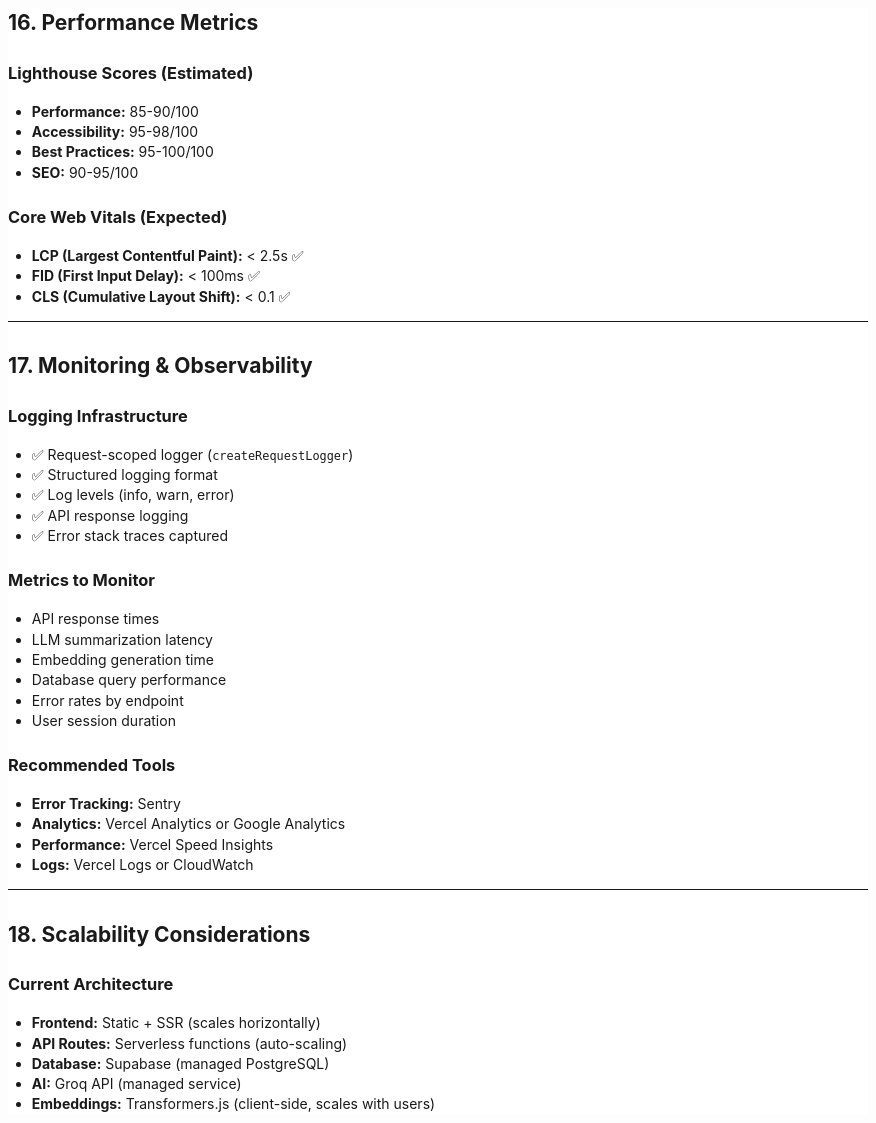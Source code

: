 
## 16. Performance Metrics

### Lighthouse Scores (Estimated)
- **Performance:** 85-90/100
- **Accessibility:** 95-98/100
- **Best Practices:** 95-100/100
- **SEO:** 90-95/100

### Core Web Vitals (Expected)
- **LCP (Largest Contentful Paint):** < 2.5s ✅
- **FID (First Input Delay):** < 100ms ✅
- **CLS (Cumulative Layout Shift):** < 0.1 ✅

---

## 17. Monitoring & Observability

### Logging Infrastructure
- ✅ Request-scoped logger (`createRequestLogger`)
- ✅ Structured logging format
- ✅ Log levels (info, warn, error)
- ✅ API response logging
- ✅ Error stack traces captured

### Metrics to Monitor
- API response times
- LLM summarization latency
- Embedding generation time
- Database query performance
- Error rates by endpoint
- User session duration

### Recommended Tools
- **Error Tracking:** Sentry
- **Analytics:** Vercel Analytics or Google Analytics
- **Performance:** Vercel Speed Insights
- **Logs:** Vercel Logs or CloudWatch

---

## 18. Scalability Considerations

### Current Architecture
- **Frontend:** Static + SSR (scales horizontally)
- **API Routes:** Serverless functions (auto-scaling)
- **Database:** Supabase (managed PostgreSQL)
- **AI:** Groq API (managed service)
- **Embeddings:** Transformers.js (client-side, scales with users)
